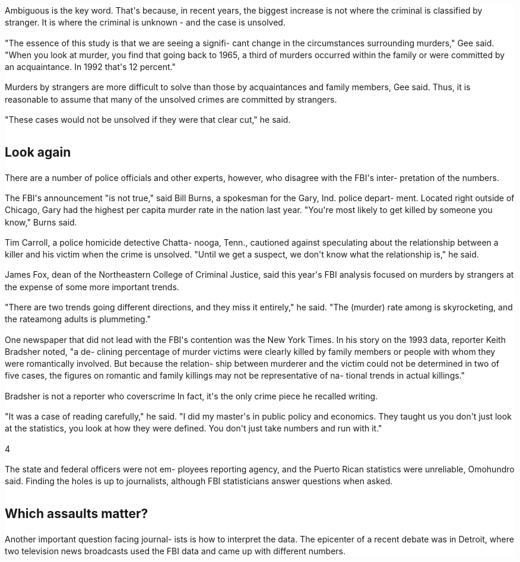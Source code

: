 Ambiguous is the key word. That's because, in recent years, the biggest increase is not where the criminal is classified by stranger. It is where the criminal is unknown - and the case is unsolved. 

"The essence of this study is that we are seeing a signifi- cant change in the circumstances surrounding murders," Gee said. "When you look at murder, you find that going back to 1965, a third of murders occurred within the family or were committed by an acquaintance. In 1992 that's 12 percent." 

Murders by strangers are more difficult to solve than those by acquaintances and family members, Gee said. Thus, it is reasonable to assume that many of the unsolved crimes are committed by strangers. 

"These cases would not be unsolved if they were that clear cut," he said. 

## Look again 

There are a number of police officials and other experts, however, who disagree with the FBI's inter- pretation of the numbers. 

The FBI's announcement "is not true," said Bill Burns, a spokesman for the Gary, Ind. police depart- ment. Located right outside of Chicago, Gary had the highest per capita murder rate in the nation last year. "You're most likely to get killed by someone you know," Burns said. 

Tim Carroll, a police homicide detective Chatta- nooga, Tenn., cautioned against speculating about the relationship between a killer and his victim when the crime is unsolved. "Until we get a suspect, we don't know what the relationship is," he said. 

James Fox, dean of the Northeastern College of Criminal Justice, said this year's FBI analysis focused on murders by strangers at the expense of some more important trends. 

"There are two trends going different directions, and they miss it entirely," he said. "The (murder) rate among is skyrocketing, and the rateamong adults is plummeting." 

One newspaper that did not lead with the FBI's contention was the New York Times. In his story on the 1993 data, reporter Keith Bradsher noted, "a de- clining percentage of murder victims were clearly killed by family members or people with whom they were romantically involved. But because the relation- ship between murderer and the victim could not be determined in two of five cases, the figures on romantic and family killings may not be representative of na- tional trends in actual killings." 

Bradsher is not a reporter who coverscrime In fact, it's the only crime piece he recalled writing. 

"It was a case of reading carefully," he said. "I did my master's in public policy and economics. They taught us you don't just look at the statistics, you look at how they were defined. You don't just take numbers and run with it." 

4


The state and federal officers were not em- ployees reporting agency, and the Puerto Rican statistics were unreliable, Omohundro said. Finding the holes is up to journalists, although FBI statisticians answer questions when asked. 

## Which assaults matter? 

Another important question facing journal- ists is how to interpret the data. The epicenter of a recent debate was in Detroit, where two television news broadcasts used the FBI data and came up with different numbers. 
